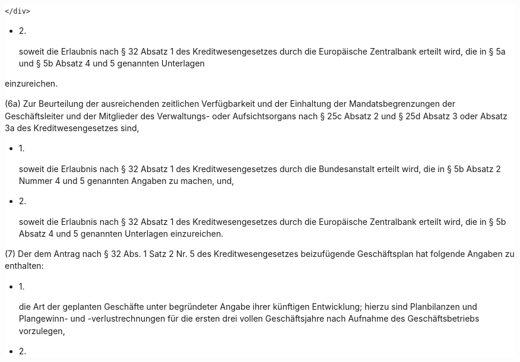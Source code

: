     </div>

  - 2\.
    
    <div style="">
    
    soweit die Erlaubnis nach § 32 Absatz 1 des Kreditwesengesetzes
    durch die Europäische Zentralbank erteilt wird, die in § 5a und § 5b
    Absatz 4 und 5 genannten Unterlagen
    
    </div>

einzureichen.

</div>

<div class="jurAbsatz">

(6a) Zur Beurteilung der ausreichenden zeitlichen Verfügbarkeit und der
Einhaltung der Mandatsbegrenzungen der Geschäftsleiter und der
Mitglieder des Verwaltungs- oder Aufsichtsorgans nach § 25c Absatz 2 und
§ 25d Absatz 3 oder Absatz 3a des Kreditwesengesetzes sind,

  - 1\.
    
    <div style="">
    
    soweit die Erlaubnis nach § 32 Absatz 1 des Kreditwesengesetzes
    durch die Bundesanstalt erteilt wird, die in § 5b Absatz 2 Nummer 4
    und 5 genannten Angaben zu machen, und,
    
    </div>

  - 2\.
    
    <div style="">
    
    soweit die Erlaubnis nach § 32 Absatz 1 des Kreditwesengesetzes
    durch die Europäische Zentralbank erteilt wird, die in § 5b Absatz 4
    und 5 genannten Unterlagen einzureichen.
    
    </div>

</div>

<div class="jurAbsatz">

(7) Der dem Antrag nach § 32 Abs. 1 Satz 2 Nr. 5 des Kreditwesengesetzes
beizufügende Geschäftsplan hat folgende Angaben zu enthalten:

  - 1\.
    
    <div style="">
    
    die Art der geplanten Geschäfte unter begründeter Angabe ihrer
    künftigen Entwicklung; hierzu sind Planbilanzen und Plangewinn- und
    -verlustrechnungen für die ersten drei vollen Geschäftsjahre nach
    Aufnahme des Geschäftsbetriebs vorzulegen,
    
    </div>

  - 2\.
    